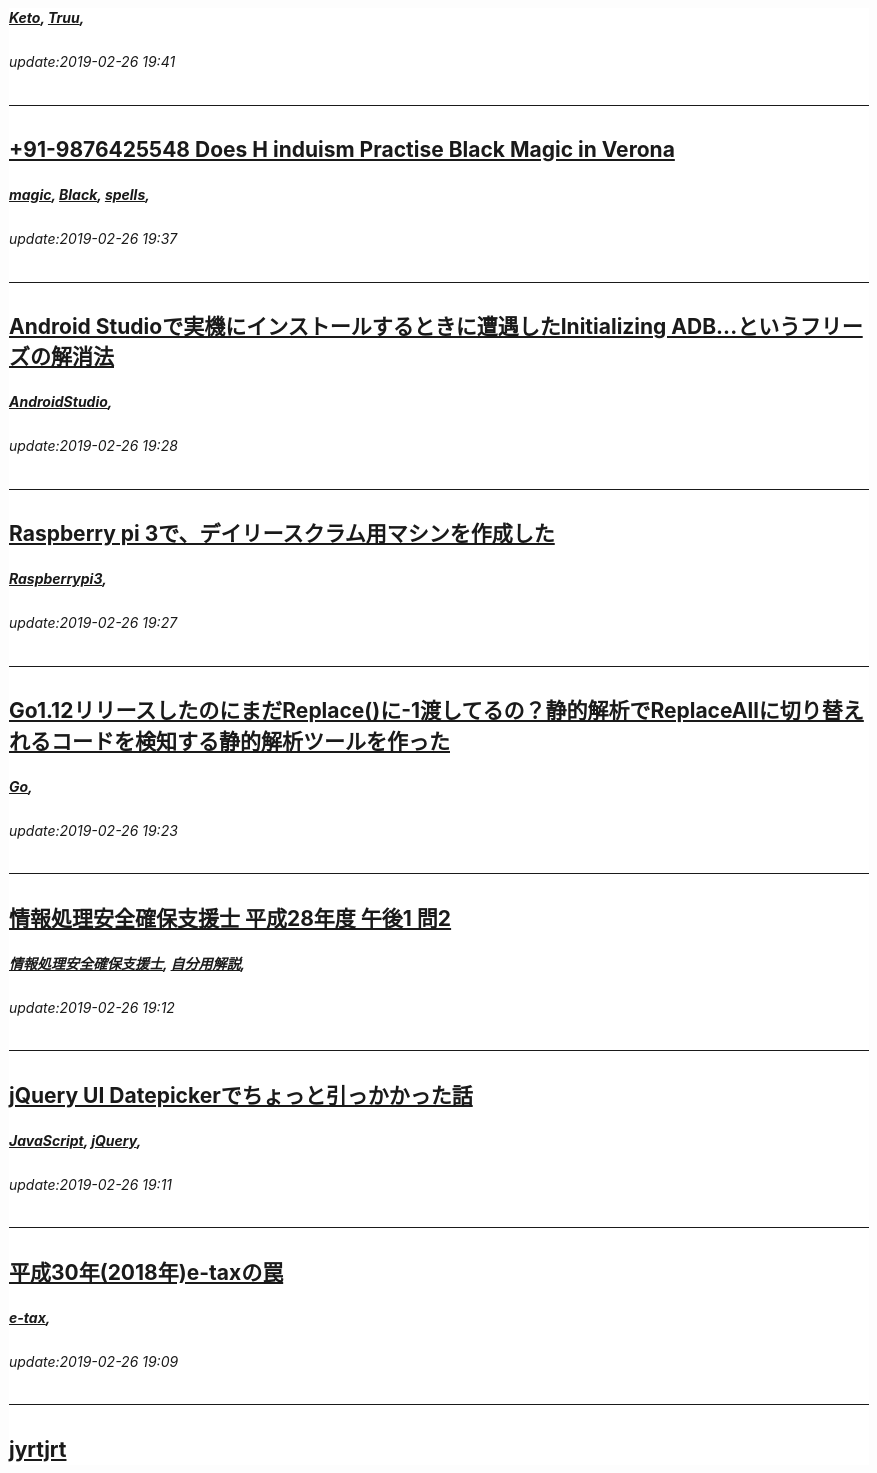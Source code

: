 ##### [Keto](https://qiita.com/tags/Keto), [Truu](https://qiita.com/tags/Truu), 
###### update:2019-02-26 19:41
---
## [+91-9876425548 Does H induism Practise Black Magic  in Verona](https://qiita.com/vinodkumarji036/items/2a36e2634ebe7f0efb51)
##### [magic](https://qiita.com/tags/magic), [Black](https://qiita.com/tags/Black), [spells](https://qiita.com/tags/spells), 
###### update:2019-02-26 19:37
---
## [Android Studioで実機にインストールするときに遭遇したInitializing ADB...というフリーズの解消法](https://qiita.com/mitsuyacider/items/4c0e721ce174f7e763c3)
##### [AndroidStudio](https://qiita.com/tags/AndroidStudio), 
###### update:2019-02-26 19:28
---
## [Raspberry pi 3で、デイリースクラム用マシンを作成した](https://qiita.com/xbeeing/items/184b7fc04c91d4ecb834)
##### [Raspberrypi3](https://qiita.com/tags/Raspberrypi3), 
###### update:2019-02-26 19:27
---
## [Go1.12リリースしたのにまだReplace()に-1渡してるの？静的解析でReplaceAllに切り替えれるコードを検知する静的解析ツールを作った](https://qiita.com/po3rin/items/434ebb9163238b0020f7)
##### [Go](https://qiita.com/tags/Go), 
###### update:2019-02-26 19:23
---
## [情報処理安全確保支援士 平成28年度 午後1 問2](https://qiita.com/hamatti/items/0e89701d05139e583853)
##### [情報処理安全確保支援士](https://qiita.com/tags/情報処理安全確保支援士), [自分用解説](https://qiita.com/tags/自分用解説), 
###### update:2019-02-26 19:12
---
## [jQuery UI Datepickerでちょっと引っかかった話](https://qiita.com/yk0807/items/da68056ae7a313f0db03)
##### [JavaScript](https://qiita.com/tags/JavaScript), [jQuery](https://qiita.com/tags/jQuery), 
###### update:2019-02-26 19:11
---
## [平成30年(2018年)e-taxの罠](https://qiita.com/NAVE/items/4b1fd2df370bb3b30b95)
##### [e-tax](https://qiita.com/tags/e-tax), 
###### update:2019-02-26 19:09
---
## [jyrtjrt](https://qiita.com/davidburns1159/items/2013a0abe7a35b856a93)